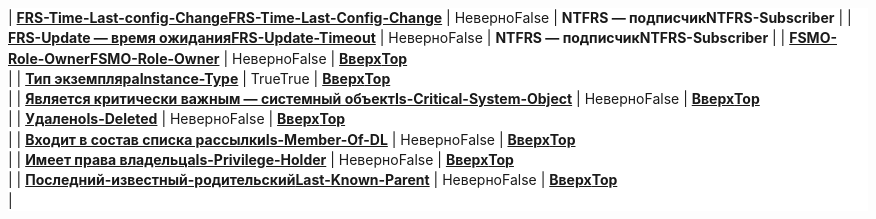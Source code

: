 | [<span data-ttu-id="c4a35-528">**FRS-Time-Last-config-Change**</span><span class="sxs-lookup"><span data-stu-id="c4a35-528">**FRS-Time-Last-Config-Change**</span></span>](a-frstimelastconfigchange.md)            | <span data-ttu-id="c4a35-529">Неверно</span><span class="sxs-lookup"><span data-stu-id="c4a35-529">False</span></span>     | <span data-ttu-id="c4a35-530">**NTFRS — подписчик**</span><span class="sxs-lookup"><span data-stu-id="c4a35-530">**NTFRS-Subscriber**</span></span>            |
| [<span data-ttu-id="c4a35-531">**FRS-Update — время ожидания**</span><span class="sxs-lookup"><span data-stu-id="c4a35-531">**FRS-Update-Timeout**</span></span>](a-frsupdatetimeout.md)                            | <span data-ttu-id="c4a35-532">Неверно</span><span class="sxs-lookup"><span data-stu-id="c4a35-532">False</span></span>     | <span data-ttu-id="c4a35-533">**NTFRS — подписчик**</span><span class="sxs-lookup"><span data-stu-id="c4a35-533">**NTFRS-Subscriber**</span></span>            |
| [<span data-ttu-id="c4a35-534">**FSMO-Role-Owner**</span><span class="sxs-lookup"><span data-stu-id="c4a35-534">**FSMO-Role-Owner**</span></span>](a-fsmoroleowner.md)                                  | <span data-ttu-id="c4a35-535">Неверно</span><span class="sxs-lookup"><span data-stu-id="c4a35-535">False</span></span>     | [<span data-ttu-id="c4a35-536">**Вверх**</span><span class="sxs-lookup"><span data-stu-id="c4a35-536">**Top**</span></span>](c-top.md)<br/> |
| [<span data-ttu-id="c4a35-537">**Тип экземпляра**</span><span class="sxs-lookup"><span data-stu-id="c4a35-537">**Instance-Type**</span></span>](a-instancetype.md)                                     | <span data-ttu-id="c4a35-538">True</span><span class="sxs-lookup"><span data-stu-id="c4a35-538">True</span></span>      | [<span data-ttu-id="c4a35-539">**Вверх**</span><span class="sxs-lookup"><span data-stu-id="c4a35-539">**Top**</span></span>](c-top.md)<br/> |
| [<span data-ttu-id="c4a35-540">**Является критически важным — системный объект**</span><span class="sxs-lookup"><span data-stu-id="c4a35-540">**Is-Critical-System-Object**</span></span>](a-iscriticalsystemobject.md)               | <span data-ttu-id="c4a35-541">Неверно</span><span class="sxs-lookup"><span data-stu-id="c4a35-541">False</span></span>     | [<span data-ttu-id="c4a35-542">**Вверх**</span><span class="sxs-lookup"><span data-stu-id="c4a35-542">**Top**</span></span>](c-top.md)<br/> |
| [<span data-ttu-id="c4a35-543">**Удалено**</span><span class="sxs-lookup"><span data-stu-id="c4a35-543">**Is-Deleted**</span></span>](a-isdeleted.md)                                           | <span data-ttu-id="c4a35-544">Неверно</span><span class="sxs-lookup"><span data-stu-id="c4a35-544">False</span></span>     | [<span data-ttu-id="c4a35-545">**Вверх**</span><span class="sxs-lookup"><span data-stu-id="c4a35-545">**Top**</span></span>](c-top.md)<br/> |
| [<span data-ttu-id="c4a35-546">**Входит в состав списка рассылки**</span><span class="sxs-lookup"><span data-stu-id="c4a35-546">**Is-Member-Of-DL**</span></span>](a-memberof.md)                                       | <span data-ttu-id="c4a35-547">Неверно</span><span class="sxs-lookup"><span data-stu-id="c4a35-547">False</span></span>     | [<span data-ttu-id="c4a35-548">**Вверх**</span><span class="sxs-lookup"><span data-stu-id="c4a35-548">**Top**</span></span>](c-top.md)<br/> |
| [<span data-ttu-id="c4a35-549">**Имеет права владельца**</span><span class="sxs-lookup"><span data-stu-id="c4a35-549">**Is-Privilege-Holder**</span></span>](a-isprivilegeholder.md)                          | <span data-ttu-id="c4a35-550">Неверно</span><span class="sxs-lookup"><span data-stu-id="c4a35-550">False</span></span>     | [<span data-ttu-id="c4a35-551">**Вверх**</span><span class="sxs-lookup"><span data-stu-id="c4a35-551">**Top**</span></span>](c-top.md)<br/> |
| [<span data-ttu-id="c4a35-552">**Последний-известный-родительский**</span><span class="sxs-lookup"><span data-stu-id="c4a35-552">**Last-Known-Parent**</span></span>](a-lastknownparent.md)                              | <span data-ttu-id="c4a35-553">Неверно</span><span class="sxs-lookup"><span data-stu-id="c4a35-553">False</span></span>     | [<span data-ttu-id="c4a35-554">**Вверх**</span><span class="sxs-lookup"><span data-stu-id="c4a35-554">**Top**</span></span>](c-top.md)<br/> |

